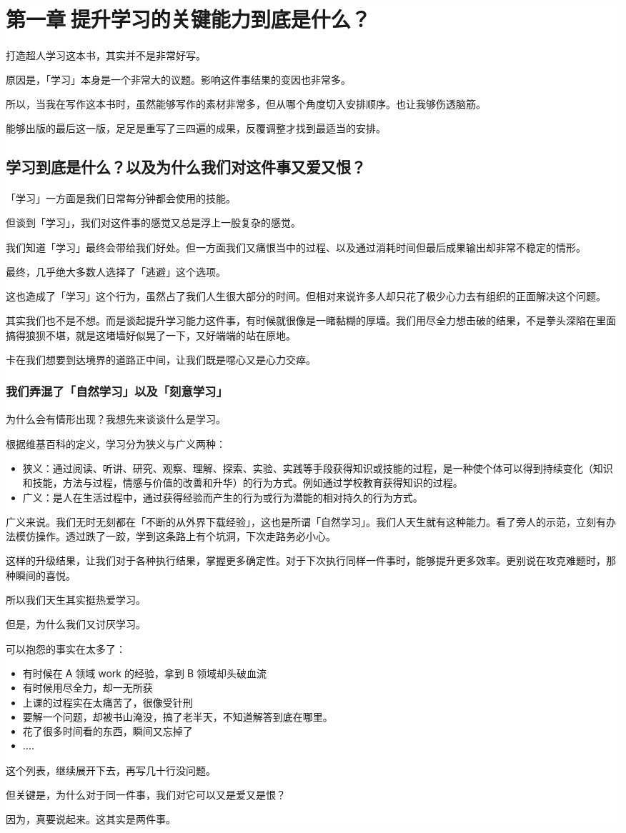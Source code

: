 # 第一章 提升学习的关键能力到底是什么？

打造超人学习这本书，其实并不是非常好写。

原因是，「学习」本身是一个非常大的议题。影响这件事结果的变因也非常多。

所以，当我在写作这本书时，虽然能够写作的素材非常多，但从哪个角度切入安排顺序。也让我够伤透脑筋。

能够出版的最后这一版，足足是重写了三四遍的成果，反覆调整才找到最适当的安排。

## 学习到底是什么？以及为什么我们对这件事又爱又恨？

「学习」一方面是我们日常每分钟都会使用的技能。

但谈到「学习」，我们对这件事的感觉又总是浮上一股复杂的感觉。

我们知道「学习」最终会带给我们好处。但一方面我们又痛恨当中的过程、以及通过消耗时间但最后成果输出却非常不稳定的情形。

最终，几乎绝大多数人选择了「逃避」这个选项。

这也造成了「学习」这个行为，虽然占了我们人生很大部分的时间。但相对来说许多人却只花了极少心力去有组织的正面解决这个问题。

其实我们也不是不想。而是谈起提升学习能力这件事，有时候就很像是一睹黏糊的厚墙。我们用尽全力想击破的结果，不是拳头深陷在里面搞得狼狈不堪，就是这堵墙好似晃了一下，又好端端的站在原地。

卡在我们想要到达境界的道路正中间，让我们既是噁心又是心力交瘁。

### 我们弄混了「自然学习」以及「刻意学习」

为什么会有情形出现？我想先来谈谈什么是学习。

根据维基百科的定义，学习分为狭义与广义两种：

- 狭义：通过阅读、听讲、研究、观察、理解、探索、实验、实践等手段获得知识或技能的过程，是一种使个体可以得到持续变化（知识和技能，方法与过程，情感与价值的改善和升华）的行为方式。例如通过学校教育获得知识的过程。
- 广义：是人在生活过程中，通过获得经验而产生的行为或行为潜能的相对持久的行为方式。

广义来说。我们无时无刻都在「不断的从外界下载经验」，这也是所谓「自然学习」。我们人天生就有这种能力。看了旁人的示范，立刻有办法模仿操作。透过跌了一跤，学到这条路上有个坑洞，下次走路务必小心。

这样的升级结果，让我们对于各种执行结果，掌握更多确定性。对于下次执行同样一件事时，能够提升更多效率。更别说在攻克难题时，那种瞬间的喜悦。

所以我们天生其实挺热爱学习。

但是，为什么我们又讨厌学习。

可以抱怨的事实在太多了：

- 有时候在 A 领域 work 的经验，拿到 B 领域却头破血流
- 有时候用尽全力，却一无所获
- 上课的过程实在太痛苦了，很像受针刑
- 要解一个问题，却被书山淹没，搞了老半天，不知道解答到底在哪里。
- 花了很多时间看的东西，瞬间又忘掉了
- ....

这个列表，继续展开下去，再写几十行没问题。

但关键是，为什么对于同一件事，我们对它可以又是爱又是恨？

因为，真要说起来。这其实是两件事。
